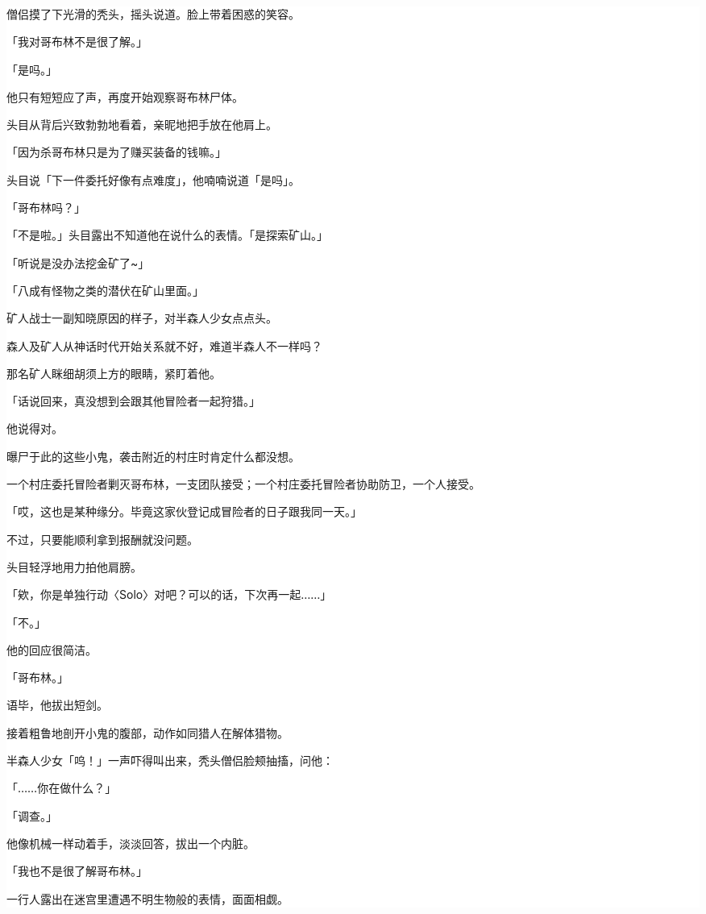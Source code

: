 僧侣摸了下光滑的秃头，摇头说道。脸上带着困惑的笑容。

「我对哥布林不是很了解。」

「是吗。」

他只有短短应了声，再度开始观察哥布林尸体。

头目从背后兴致勃勃地看着，亲昵地把手放在他肩上。

「因为杀哥布林只是为了赚买装备的钱嘛。」

头目说「下一件委托好像有点难度」，他喃喃说道「是吗」。

「哥布林吗？」

「不是啦。」头目露出不知道他在说什么的表情。「是探索矿山。」

「听说是没办法挖金矿了~」

「八成有怪物之类的潜伏在矿山里面。」

矿人战士一副知晓原因的样子，对半森人少女点点头。

森人及矿人从神话时代开始关系就不好，难道半森人不一样吗？

那名矿人眯细胡须上方的眼睛，紧盯着他。

「话说回来，真没想到会跟其他冒险者一起狩猎。」

他说得对。

曝尸于此的这些小鬼，袭击附近的村庄时肯定什么都没想。

一个村庄委托冒险者剿灭哥布林，一支团队接受；一个村庄委托冒险者协助防卫，一个人接受。

「哎，这也是某种缘分。毕竟这家伙登记成冒险者的日子跟我同一天。」

不过，只要能顺利拿到报酬就没问题。

头目轻浮地用力拍他肩膀。

「欸，你是单独行动〈Solo〉对吧？可以的话，下次再一起……」

「不。」

他的回应很简洁。

「哥布林。」

语毕，他拔出短剑。

接着粗鲁地剖开小鬼的腹部，动作如同猎人在解体猎物。

半森人少女「呜！」一声吓得叫出来，秃头僧侣脸颊抽搐，问他：

「……你在做什么？」

「调查。」

他像机械一样动着手，淡淡回答，拔出一个内脏。

「我也不是很了解哥布林。」

一行人露出在迷宫里遭遇不明生物般的表情，面面相觑。
